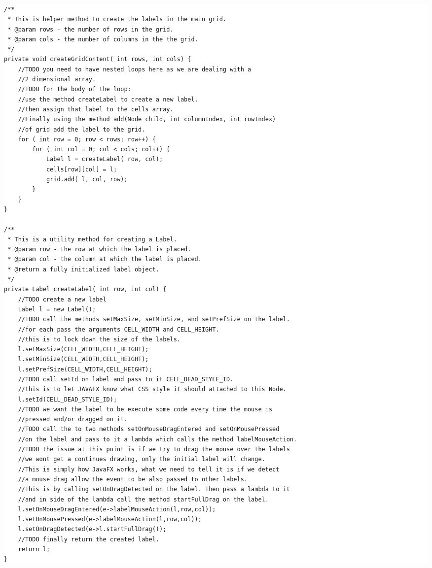 	/**
	 * This is helper method to create the labels in the main grid.
	 * @param rows - the number of rows in the grid.
	 * @param cols - the number of columns in the the grid.
	 */
	private void createGridContent( int rows, int cols) {
		//TODO you need to have nested loops here as we are dealing with a 
		//2 dimensional array.
		//TODO for the body of the loop:
		//use the method createLabel to create a new label.
		//then assign that label to the cells array.
		//Finally using the method add(Node child, int columnIndex, int rowIndex)
		//of grid add the label to the grid.
		for ( int row = 0; row < rows; row++) {
			for ( int col = 0; col < cols; col++) {
				Label l = createLabel( row, col);
				cells[row][col] = l;
				grid.add( l, col, row);
			}
		}
	}

	/**
	 * This is a utility method for creating a Label.
	 * @param row - the row at which the label is placed.
	 * @param col - the column at which the label is placed.
	 * @return a fully initialized label object.
	 */
	private Label createLabel( int row, int col) {
		//TODO create a new label
		Label l = new Label();
		//TODO call the methods setMaxSize, setMinSize, and setPrefSize on the label.
		//for each pass the arguments CELL_WIDTH and CELL_HEIGHT.
		//this is to lock down the size of the labels.
		l.setMaxSize(CELL_WIDTH,CELL_HEIGHT);
		l.setMinSize(CELL_WIDTH,CELL_HEIGHT);
		l.setPrefSize(CELL_WIDTH,CELL_HEIGHT);
		//TODO call setId on label and pass to it CELL_DEAD_STYLE_ID.
		//this is to let JAVAFX know what CSS style it should attached to this Node.
		l.setId(CELL_DEAD_STYLE_ID);
		//TODO we want the label to be execute some code every time the mouse is
		//pressed and/or dragged on it.
		//TODO call the to two methods setOnMouseDragEntered and setOnMousePressed
		//on the label and pass to it a lambda which calls the method labelMouseAction.
		//TODO the issue at this point is if we try to drag the mouse over the labels
		//we wont get a continues drawing, only the initial label will change.
		//This is simply how JavaFX works, what we need to tell it is if we detect
		//a mouse drag allow the event to be also passed to other labels.
		//This is by calling setOnDragDetected on the label. Then pass a lambda to it
		//and in side of the lambda call the method startFullDrag on the label.
		l.setOnMouseDragEntered(e->labelMouseAction(l,row,col));
		l.setOnMousePressed(e->labelMouseAction(l,row,col));
		l.setOnDragDetected(e->l.startFullDrag());
		//TODO finally return the created label.
		return l;
	}
